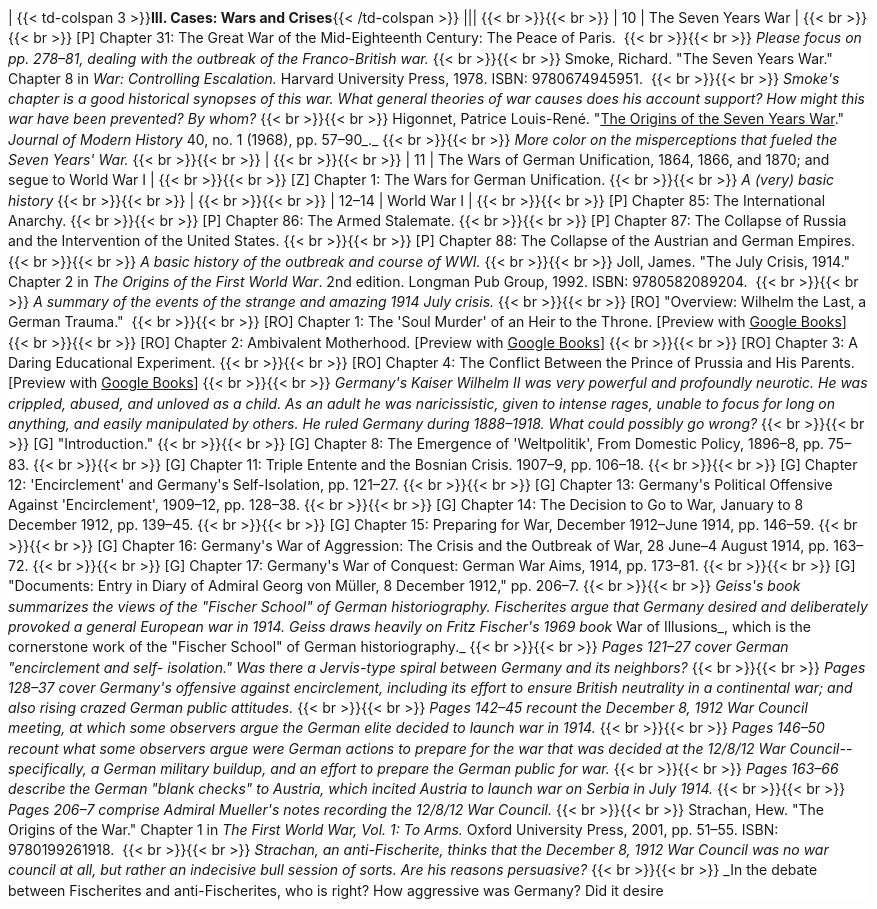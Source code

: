 | {{< td-colspan 3 >}}**III. Cases: Wars and Crises**{{< /td-colspan >}} ||| {{< br >}}{{< br >}} | 10 | The Seven Years War |  {{< br >}}{{< br >}} \[P\] Chapter 31: The Great War of the Mid-Eighteenth Century: The Peace of Paris.  {{< br >}}{{< br >}} _Please focus on pp. 278–81, dealing with the outbreak of the Franco-British war._  {{< br >}}{{< br >}} Smoke, Richard. "The Seven Years War." Chapter 8 in _War: Controlling Escalation._ Harvard University Press, 1978. ISBN: 9780674945951.  {{< br >}}{{< br >}} _Smoke's chapter is a good historical synopses of this war. What general theories of war causes does his account support? How might this war have been prevented? By whom?_ {{< br >}}{{< br >}} Higonnet, Patrice Louis-René. "[The Origins of the Seven Years War](https://www.journals.uchicago.edu/doi/10.1086/240165)." _Journal of Modern History_ 40, no. 1 (1968), pp. 57–90_._ {{< br >}}{{< br >}} _More color on the misperceptions that fueled the Seven Years' War._ {{< br >}}{{< br >}}  | {{< br >}}{{< br >}} | 11 | The Wars of German Unification, 1864, 1866, and 1870; and segue to World War I |  {{< br >}}{{< br >}} \[Z\] Chapter 1: The Wars for German Unification. {{< br >}}{{< br >}} _A (very) basic history_ {{< br >}}{{< br >}}  | {{< br >}}{{< br >}} | 12–14 | World War I |  {{< br >}}{{< br >}} \[P\] Chapter 85: The International Anarchy. {{< br >}}{{< br >}} \[P\] Chapter 86: The Armed Stalemate. {{< br >}}{{< br >}} \[P\] Chapter 87: The Collapse of Russia and the Intervention of the United States. {{< br >}}{{< br >}} \[P\] Chapter 88: The Collapse of the Austrian and German Empires.  {{< br >}}{{< br >}} _A basic history of the outbreak and course of WWI._ {{< br >}}{{< br >}} Joll, James. "The July Crisis, 1914." Chapter 2 in _The Origins of the First World War_. 2nd edition. Longman Pub Group, 1992. ISBN: 9780582089204.  {{< br >}}{{< br >}} _A summary of the events of the strange and amazing 1914 July crisis._ {{< br >}}{{< br >}} \[RO\] "Overview: Wilhelm the Last, a German Trauma."  {{< br >}}{{< br >}} \[RO\] Chapter 1: The 'Soul Murder' of an Heir to the Throne. \[Preview with [Google Books](https://books.google.com/books?id=wf8OBAAAQBAJ&pg=PA3=onepage#v=onepage&q&f=false)\] {{< br >}}{{< br >}} \[RO\] Chapter 2: Ambivalent Motherhood. \[Preview with [Google Books](https://books.google.com/books?id=wf8OBAAAQBAJ&pg=PA10=onepage#v=onepage&q&f=false)\] {{< br >}}{{< br >}} \[RO\] Chapter 3: A Daring Educational Experiment. {{< br >}}{{< br >}} \[RO\] Chapter 4: The Conflict Between the Prince of Prussia and His Parents. \[Preview with [Google Books](https://books.google.com/books?id=wf8OBAAAQBAJ&pg=PA22=onepage#v=onepage&q&f=false)\] {{< br >}}{{< br >}} _Germany's Kaiser Wilhelm II was very powerful and profoundly neurotic. He was crippled, abused, and unloved as a child. As an adult he was naricissistic, given to intense rages, unable to focus for long on anything, and easily manipulated by others. He ruled Germany during 1888–1918. What could possibly go wrong?_ {{< br >}}{{< br >}} \[G\] "Introduction." {{< br >}}{{< br >}} \[G\] Chapter 8: The Emergence of 'Weltpolitik', From Domestic Policy, 1896–8, pp. 75–83. {{< br >}}{{< br >}} \[G\] Chapter 11: Triple Entente and the Bosnian Crisis. 1907–9, pp. 106–18. {{< br >}}{{< br >}} \[G\] Chapter 12: 'Encirclement' and Germany's Self-Isolation, pp. 121–27. {{< br >}}{{< br >}} \[G\] Chapter 13: Germany's Political Offensive Against 'Encirclement', 1909–12, pp. 128–38. {{< br >}}{{< br >}} \[G\] Chapter 14: The Decision to Go to War, January to 8 December 1912, pp. 139–45. {{< br >}}{{< br >}} \[G\] Chapter 15: Preparing for War, December 1912–June 1914, pp. 146–59. {{< br >}}{{< br >}} \[G\] Chapter 16: Germany's War of Aggression: The Crisis and the Outbreak of War, 28 June–4 August 1914, pp. 163–72. {{< br >}}{{< br >}} \[G\] Chapter 17: Germany's War of Conquest: German War Aims, 1914, pp. 173–81. {{< br >}}{{< br >}} \[G\] "Documents: Entry in Diary of Admiral Georg von Müller, 8 December 1912," pp. 206–7. {{< br >}}{{< br >}} _Geiss's book summarizes the views of the "Fischer School" of German historiography. Fischerites argue that Germany desired and deliberately provoked a general European war in 1914. Geiss draws heavily on Fritz Fischer's 1969 book_ War of Illusions_, which is the cornerstone work of the "Fischer School" of German historiography._ {{< br >}}{{< br >}} _Pages 121–27 cover German "encirclement and self- isolation." Was there a Jervis-type spiral between Germany and its neighbors?_ {{< br >}}{{< br >}} _Pages 128–37 cover Germany's offensive against encirclement, including its effort to ensure British neutrality in a continental war; and also rising crazed German public attitudes._ {{< br >}}{{< br >}} _Pages 142–45 recount the December 8, 1912 War Council meeting, at which some observers argue the German elite decided to launch war in 1914._ {{< br >}}{{< br >}} _Pages 146–50 recount what some observers argue were German actions to prepare for the war that was decided at the 12/8/12 War Council--specifically, a German military buildup, and an effort to prepare the German public for war._ {{< br >}}{{< br >}} _Pages 163–66 describe the German "blank checks" to Austria, which incited Austria to launch war on Serbia in July 1914._ {{< br >}}{{< br >}} _Pages 206–7 comprise Admiral Mueller's notes recording the 12/8/12 War Council._ {{< br >}}{{< br >}} Strachan, Hew. "The Origins of the War." Chapter 1 in _The First World War, Vol. 1: To Arms._ Oxford University Press, 2001, pp. 51–55. ISBN: 9780199261918.  {{< br >}}{{< br >}} _Strachan, an anti-Fischerite, thinks that the December 8, 1912 War Council was no war council at all, but rather an indecisive bull session of sorts. Are his reasons persuasive?_ {{< br >}}{{< br >}} _In the debate between Fischerites and anti-Fischerites, who is right? How aggressive was Germany? Did it desire